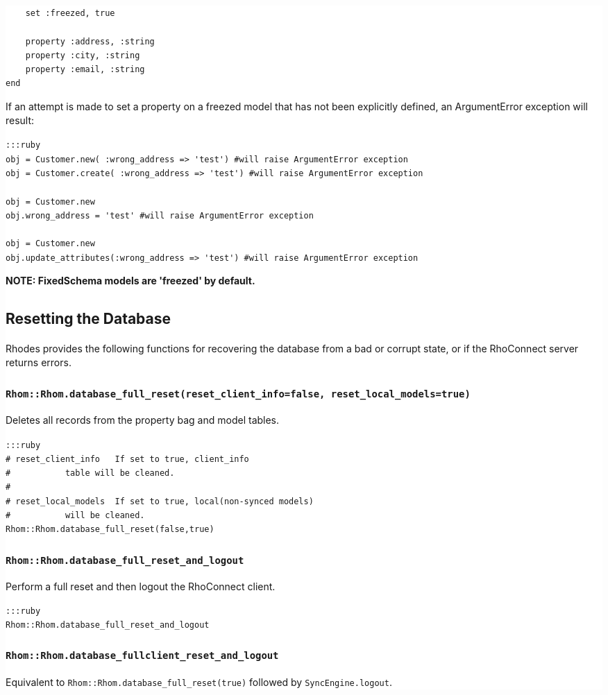         set :freezed, true

        property :address, :string
        property :city, :string
        property :email, :string
    end

If an attempt is made to set a property on a freezed model that has not been explicitly defined, an ArgumentError exception will result:

    :::ruby
    obj = Customer.new( :wrong_address => 'test') #will raise ArgumentError exception
    obj = Customer.create( :wrong_address => 'test') #will raise ArgumentError exception

    obj = Customer.new
    obj.wrong_address = 'test' #will raise ArgumentError exception

    obj = Customer.new
    obj.update_attributes(:wrong_address => 'test') #will raise ArgumentError exception

**NOTE: FixedSchema models are 'freezed' by default.**

## Resetting the Database
Rhodes provides the following functions for recovering the database from a bad or corrupt state, or if the RhoConnect server returns errors.

### `Rhom::Rhom.database_full_reset(reset_client_info=false, reset_local_models=true)`
Deletes all records from the property bag and model tables.

    :::ruby
    # reset_client_info   If set to true, client_info
    #           table will be cleaned.
    #
    # reset_local_models  If set to true, local(non-synced models)
    #           will be cleaned.
    Rhom::Rhom.database_full_reset(false,true)

### `Rhom::Rhom.database_full_reset_and_logout`
Perform a full reset and then logout the RhoConnect client.

    :::ruby
    Rhom::Rhom.database_full_reset_and_logout

### `Rhom::Rhom.database_fullclient_reset_and_logout`
Equivalent to `Rhom::Rhom.database_full_reset(true)` followed by `SyncEngine.logout`.
